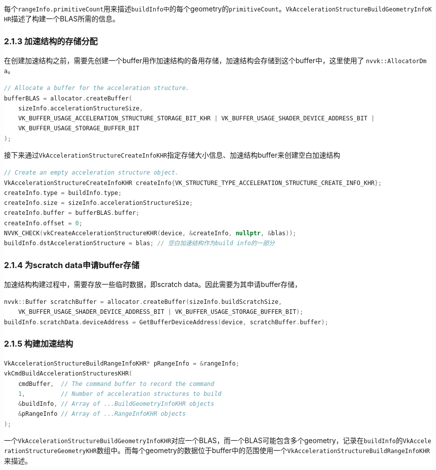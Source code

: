 每个`rangeInfo.primitiveCount`用来描述`buildInfo中`的每个geometry的`primitiveCount`。`VkAccelerationStructureBuildGeometryInfoKHR`描述了构建一个BLAS所需的信息。

### 2.1.3 加速结构的存储分配

在创建加速结构之前，需要先创建一个buffer用作加速结构的备用存储，加速结构会存储到这个buffer中，这里使用了 `nvvk::AllocatorDma`。

```c++
// Allocate a buffer for the acceleration structure.
bufferBLAS = allocator.createBuffer(
	sizeInfo.accelerationStructureSize,
	VK_BUFFER_USAGE_ACCELERATION_STRUCTURE_STORAGE_BIT_KHR | VK_BUFFER_USAGE_SHADER_DEVICE_ADDRESS_BIT | 
    VK_BUFFER_USAGE_STORAGE_BUFFER_BIT
);
```

接下来通过`VkAccelerationStructureCreateInfoKHR`指定存储大小信息、加速结构buffer来创建空白加速结构

```c++
// Create an empty acceleration structure object.
VkAccelerationStructureCreateInfoKHR createInfo{VK_STRUCTURE_TYPE_ACCELERATION_STRUCTURE_CREATE_INFO_KHR};
createInfo.type = buildInfo.type;
createInfo.size = sizeInfo.accelerationStructureSize;
createInfo.buffer = bufferBLAS.buffer;
createInfo.offset = 0;
NVVK_CHECK(vkCreateAccelerationStructureKHR(device, &createInfo, nullptr, &blas));
buildInfo.dstAccelerationStructure = blas; // 空白加速结构作为build info的一部分
```

### 2.1.4 为scratch data申请buffer存储

加速结构构建过程中，需要存放一些临时数据，即scratch data。因此需要为其申请buffer存储，

```c++
nvvk::Buffer scratchBuffer = allocator.createBuffer(sizeInfo.buildScratchSize,
	VK_BUFFER_USAGE_SHADER_DEVICE_ADDRESS_BIT | VK_BUFFER_USAGE_STORAGE_BUFFER_BIT);
buildInfo.scratchData.deviceAddress = GetBufferDeviceAddress(device, scratchBuffer.buffer);
```

### 2.1.5 构建加速结构

```c++
VkAccelerationStructureBuildRangeInfoKHR* pRangeInfo = &rangeInfo;
vkCmdBuildAccelerationStructuresKHR(
	cmdBuffer, 	// The command buffer to record the command
	1, 			// Number of acceleration structures to build
	&buildInfo, // Array of ...BuildGeometryInfoKHR objects
	&pRangeInfo // Array of ...RangeInfoKHR objects
);
```

一个`VkAccelerationStructureBuildGeometryInfoKHR`对应一个BLAS，而一个BLAS可能包含多个geometry，记录在`buildInfo`的`VkAccelerationStructureGeometryKHR`数组中。而每个geometry的数据位于buffer中的范围使用一个`VkAccelerationStructureBuildRangeInfoKHR`来描述。
